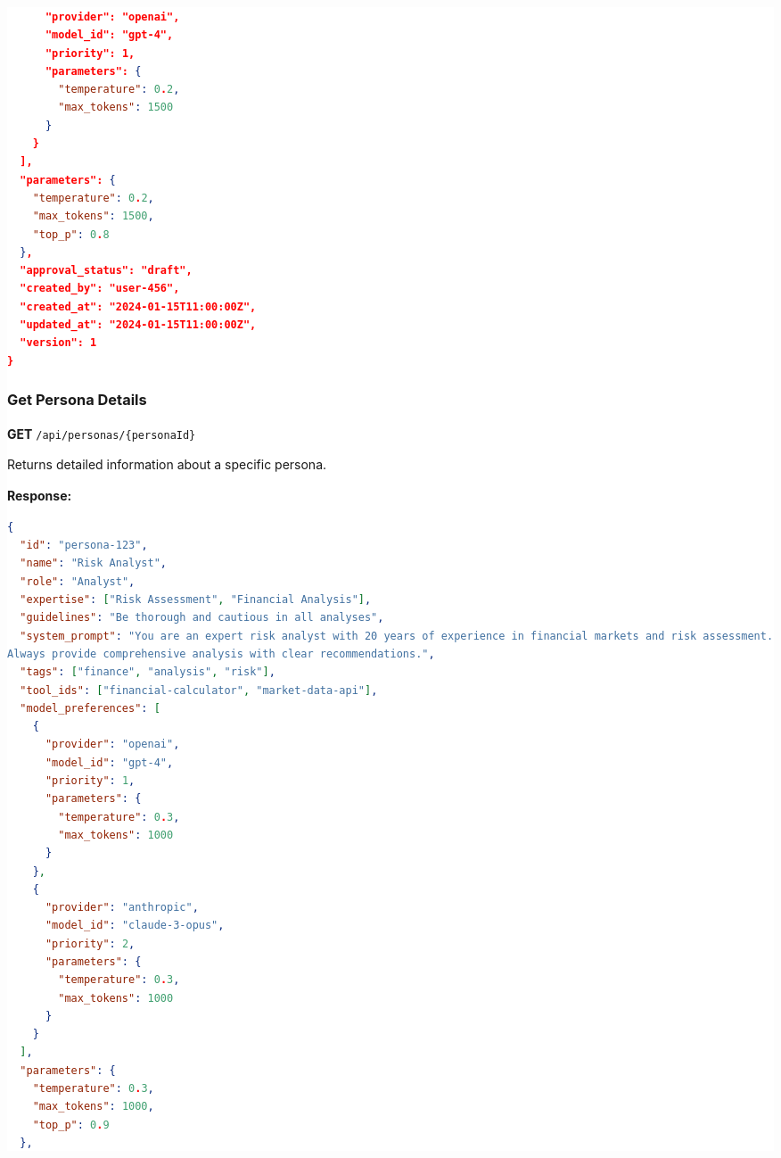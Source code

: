 ```json
      "provider": "openai",
      "model_id": "gpt-4",
      "priority": 1,
      "parameters": {
        "temperature": 0.2,
        "max_tokens": 1500
      }
    }
  ],
  "parameters": {
    "temperature": 0.2,
    "max_tokens": 1500,
    "top_p": 0.8
  },
  "approval_status": "draft",
  "created_by": "user-456",
  "created_at": "2024-01-15T11:00:00Z",
  "updated_at": "2024-01-15T11:00:00Z",
  "version": 1
}
```

### Get Persona Details
**GET** `/api/personas/{personaId}`

Returns detailed information about a specific persona.

**Response:**
```json
{
  "id": "persona-123",
  "name": "Risk Analyst",
  "role": "Analyst",
  "expertise": ["Risk Assessment", "Financial Analysis"],
  "guidelines": "Be thorough and cautious in all analyses",
  "system_prompt": "You are an expert risk analyst with 20 years of experience in financial markets and risk assessment. Always provide comprehensive analysis with clear recommendations.",
  "tags": ["finance", "analysis", "risk"],
  "tool_ids": ["financial-calculator", "market-data-api"],
  "model_preferences": [
    {
      "provider": "openai",
      "model_id": "gpt-4",
      "priority": 1,
      "parameters": {
        "temperature": 0.3,
        "max_tokens": 1000
      }
    },
    {
      "provider": "anthropic",
      "model_id": "claude-3-opus",
      "priority": 2,
      "parameters": {
        "temperature": 0.3,
        "max_tokens": 1000
      }
    }
  ],
  "parameters": {
    "temperature": 0.3,
    "max_tokens": 1000,
    "top_p": 0.9
  },
```